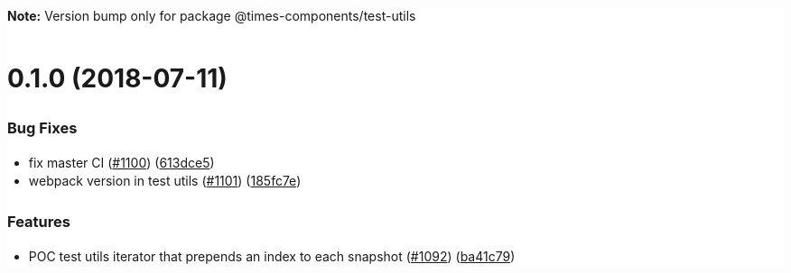 


**Note:** Version bump only for package @times-components/test-utils

<a name="0.1.0"></a>
# 0.1.0 (2018-07-11)


### Bug Fixes

* fix master CI ([#1100](https://github.com/newsuk/times-components/issues/1100)) ([613dce5](https://github.com/newsuk/times-components/commit/613dce5))
* webpack version in test utils ([#1101](https://github.com/newsuk/times-components/issues/1101)) ([185fc7e](https://github.com/newsuk/times-components/commit/185fc7e))


### Features

* POC test utils iterator that prepends an index to each snapshot ([#1092](https://github.com/newsuk/times-components/issues/1092)) ([ba41c79](https://github.com/newsuk/times-components/commit/ba41c79))
